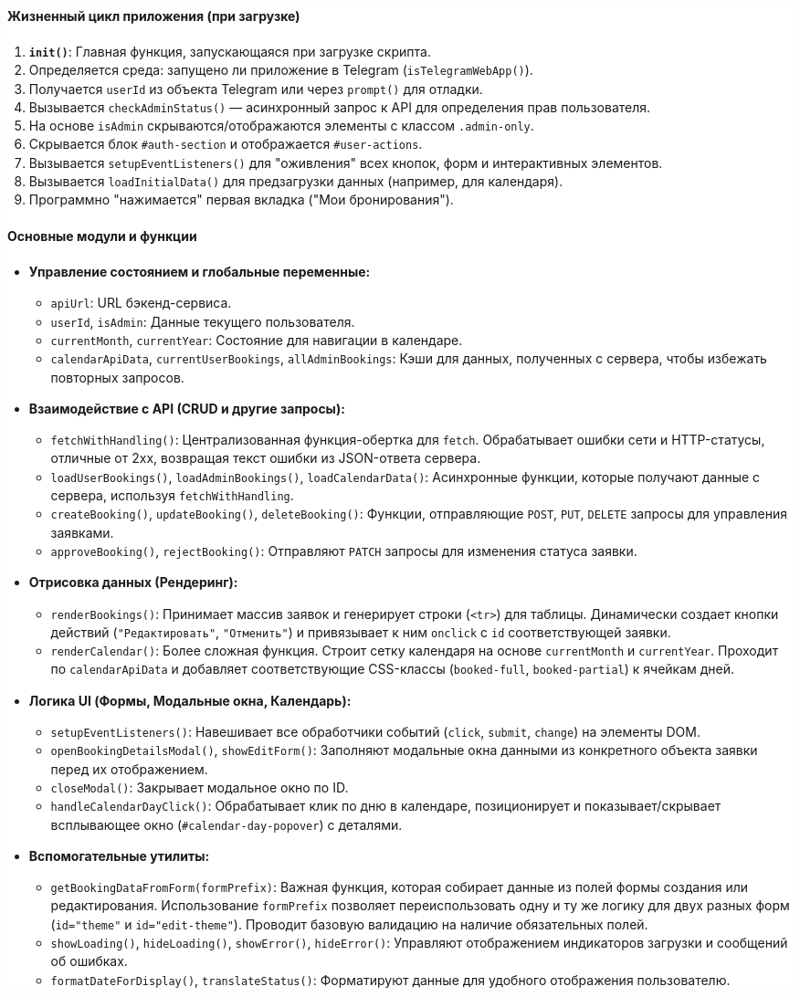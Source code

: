 #### Жизненный цикл приложения (при загрузке)

1.  **`init()`**: Главная функция, запускающаяся при загрузке скрипта.
2.  Определяется среда: запущено ли приложение в Telegram (`isTelegramWebApp()`).
3.  Получается `userId` из объекта Telegram или через `prompt()` для отладки.
4.  Вызывается `checkAdminStatus()` — асинхронный запрос к API для определения прав пользователя.
5.  На основе `isAdmin` скрываются/отображаются элементы с классом `.admin-only`.
6.  Скрывается блок `#auth-section` и отображается `#user-actions`.
7.  Вызывается `setupEventListeners()` для "оживления" всех кнопок, форм и интерактивных элементов.
8.  Вызывается `loadInitialData()` для предзагрузки данных (например, для календаря).
9.  Программно "нажимается" первая вкладка ("Мои бронирования").

#### Основные модули и функции

-   **Управление состоянием и глобальные переменные:**
    -   `apiUrl`: URL бэкенд-сервиса.
    -   `userId`, `isAdmin`: Данные текущего пользователя.
    -   `currentMonth`, `currentYear`: Состояние для навигации в календаре.
    -   `calendarApiData`, `currentUserBookings`, `allAdminBookings`: Кэши для данных, полученных с сервера, чтобы избежать повторных запросов.

-   **Взаимодействие с API (CRUD и другие запросы):**
    -   `fetchWithHandling()`: Централизованная функция-обертка для `fetch`. Обрабатывает ошибки сети и HTTP-статусы, отличные от 2xx, возвращая текст ошибки из JSON-ответа сервера.
    -   `loadUserBookings()`, `loadAdminBookings()`, `loadCalendarData()`: Асинхронные функции, которые получают данные с сервера, используя `fetchWithHandling`.
    -   `createBooking()`, `updateBooking()`, `deleteBooking()`: Функции, отправляющие `POST`, `PUT`, `DELETE` запросы для управления заявками.
    -   `approveBooking()`, `rejectBooking()`: Отправляют `PATCH` запросы для изменения статуса заявки.

-   **Отрисовка данных (Рендеринг):**
    -   `renderBookings()`: Принимает массив заявок и генерирует строки (`<tr>`) для таблицы. Динамически создает кнопки действий (`"Редактировать"`, `"Отменить"`) и привязывает к ним `onclick` с `id` соответствующей заявки.
    -   `renderCalendar()`: Более сложная функция. Строит сетку календаря на основе `currentMonth` и `currentYear`. Проходит по `calendarApiData` и добавляет соответствующие CSS-классы (`booked-full`, `booked-partial`) к ячейкам дней.

-   **Логика UI (Формы, Модальные окна, Календарь):**
    -   `setupEventListeners()`: Навешивает все обработчики событий (`click`, `submit`, `change`) на элементы DOM.
    -   `openBookingDetailsModal()`, `showEditForm()`: Заполняют модальные окна данными из конкретного объекта заявки перед их отображением.
    -   `closeModal()`: Закрывает модальное окно по ID.
    -   `handleCalendarDayClick()`: Обрабатывает клик по дню в календаре, позиционирует и показывает/скрывает всплывающее окно (`#calendar-day-popover`) с деталями.

-   **Вспомогательные утилиты:**
    -   `getBookingDataFromForm(formPrefix)`: Важная функция, которая собирает данные из полей формы создания или редактирования. Использование `formPrefix` позволяет переиспользовать одну и ту же логику для двух разных форм (`id="theme"` и `id="edit-theme"`). Проводит базовую валидацию на наличие обязательных полей.
    -   `showLoading()`, `hideLoading()`, `showError()`, `hideError()`: Управляют отображением индикаторов загрузки и сообщений об ошибках.
    -   `formatDateForDisplay()`, `translateStatus()`: Форматируют данные для удобного отображения пользователю.
